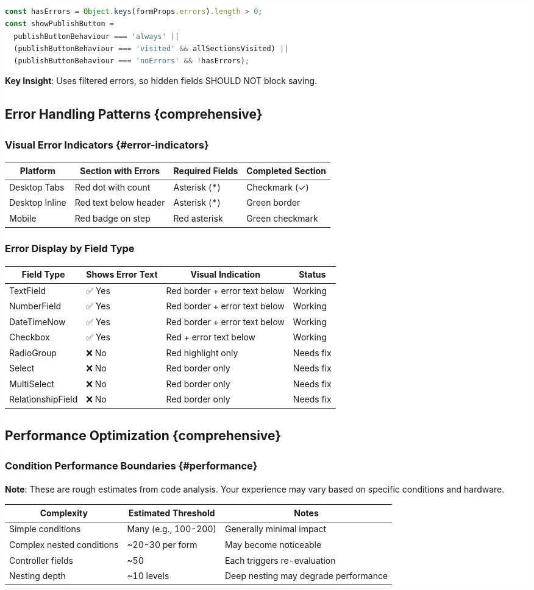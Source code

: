 ```javascript
const hasErrors = Object.keys(formProps.errors).length > 0;
const showPublishButton =
  publishButtonBehaviour === 'always' ||
  (publishButtonBehaviour === 'visited' && allSectionsVisited) ||
  (publishButtonBehaviour === 'noErrors' && !hasErrors);
```

**Key Insight**: Uses filtered errors, so hidden fields SHOULD NOT block saving.

## Error Handling Patterns {comprehensive}

### Visual Error Indicators {#error-indicators}

| Platform | Section with Errors | Required Fields | Completed Section |
|----------|-------------------|-----------------|-------------------|
| Desktop Tabs | Red dot with count | Asterisk (*) | Checkmark (✓) |
| Desktop Inline | Red text below header | Asterisk (*) | Green border |
| Mobile | Red badge on step | Red asterisk | Green checkmark |

### Error Display by Field Type

| Field Type | Shows Error Text | Visual Indication | Status |
|------------|-----------------|-------------------|--------|
| TextField | ✅ Yes | Red border + error text below | Working |
| NumberField | ✅ Yes | Red border + error text below | Working |
| DateTimeNow | ✅ Yes | Red border + error text below | Working |
| Checkbox | ✅ Yes | Red + error text below | Working |
| RadioGroup | ❌ No | Red highlight only | Needs fix |
| Select | ❌ No | Red border only | Needs fix |
| MultiSelect | ❌ No | Red border only | Needs fix |
| RelationshipField | ❌ No | Red border only | Needs fix |

## Performance Optimization {comprehensive}

### Condition Performance Boundaries {#performance}

**Note**: These are rough estimates from code analysis. Your experience may vary based on specific conditions and hardware.

| Complexity | Estimated Threshold | Notes |
|------------|-------------------|-------|
| Simple conditions | Many (e.g., 100-200) | Generally minimal impact |
| Complex nested conditions | ~20-30 per form | May become noticeable |
| Controller fields | ~50 | Each triggers re-evaluation |
| Nesting depth | ~10 levels | Deep nesting may degrade performance |
